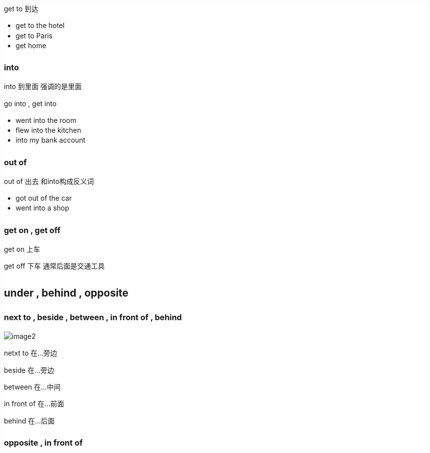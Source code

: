 get to 到达

* get to the hotel 
* get to Paris 
* get home 



### into 

into 到里面  强调的是里面

go into , get into 

* went into the room 
* flew into the kitchen
* into my bank account 



### out of

out of 出去 和into构成反义词 

* got out of the car 
* went into a shop 



### get on , get off 

get on 上车 

get off 下车 通常后面是交通工具 



## under , behind , opposite 



### next to , beside , between , in front of , behind



![image2](/home/wangzhendong/Documents/markdown/typora/非计算机类/English/.图片存放/2023-01-19_021947.png)





netxt to 在...旁边

beside 在...旁边

between 在...中间

in front of 在...前面 

behind 在...后面 



### opposite , in front of 
